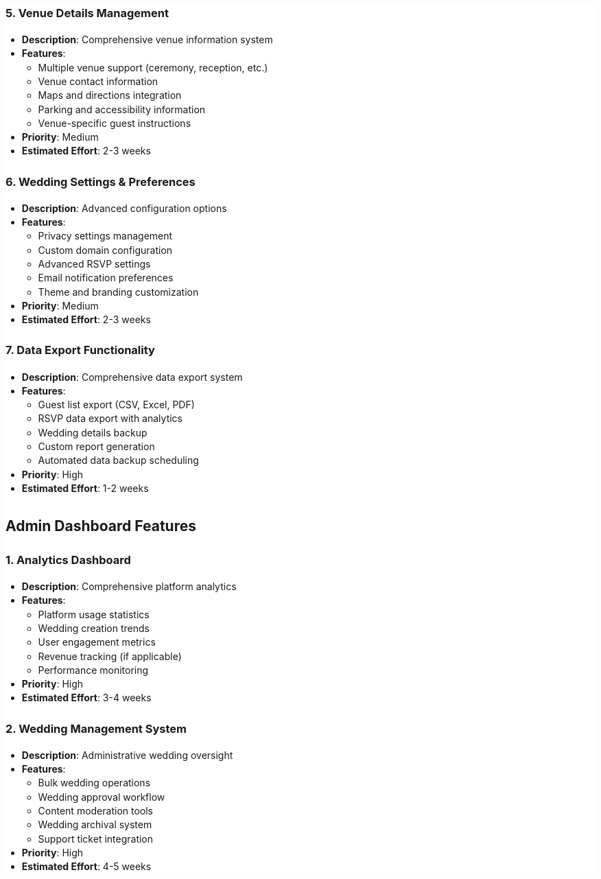 ### 5. Venue Details Management
- **Description**: Comprehensive venue information system
- **Features**:
  - Multiple venue support (ceremony, reception, etc.)
  - Venue contact information
  - Maps and directions integration
  - Parking and accessibility information
  - Venue-specific guest instructions
- **Priority**: Medium
- **Estimated Effort**: 2-3 weeks

### 6. Wedding Settings & Preferences
- **Description**: Advanced configuration options
- **Features**:
  - Privacy settings management
  - Custom domain configuration
  - Advanced RSVP settings
  - Email notification preferences
  - Theme and branding customization
- **Priority**: Medium
- **Estimated Effort**: 2-3 weeks

### 7. Data Export Functionality
- **Description**: Comprehensive data export system
- **Features**:
  - Guest list export (CSV, Excel, PDF)
  - RSVP data export with analytics
  - Wedding details backup
  - Custom report generation
  - Automated data backup scheduling
- **Priority**: High
- **Estimated Effort**: 1-2 weeks

## Admin Dashboard Features

### 1. Analytics Dashboard
- **Description**: Comprehensive platform analytics
- **Features**:
  - Platform usage statistics
  - Wedding creation trends
  - User engagement metrics
  - Revenue tracking (if applicable)
  - Performance monitoring
- **Priority**: High
- **Estimated Effort**: 3-4 weeks

### 2. Wedding Management System
- **Description**: Administrative wedding oversight
- **Features**:
  - Bulk wedding operations
  - Wedding approval workflow
  - Content moderation tools
  - Wedding archival system
  - Support ticket integration
- **Priority**: High
- **Estimated Effort**: 4-5 weeks
